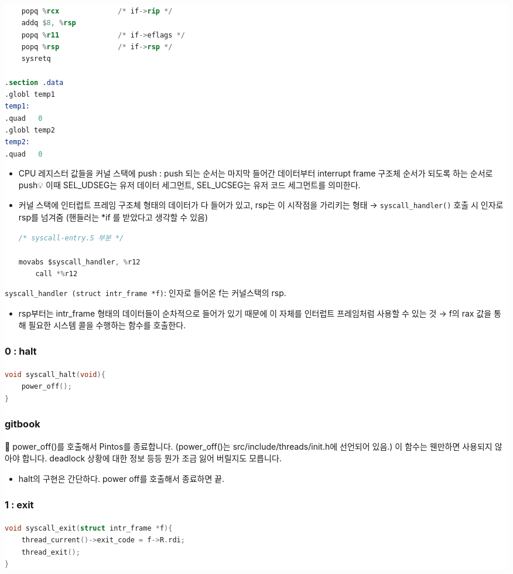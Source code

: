 ```nasm
	popq %rcx              /* if->rip */
	addq $8, %rsp
	popq %r11              /* if->eflags */
	popq %rsp              /* if->rsp */
	sysretq

.section .data
.globl temp1
temp1:
.quad	0
.globl temp2
temp2:
.quad	0
```

-   CPU 레지스터 값들을 커널 스택에 push : push 되는 순서는 마지막 들어간 데이터부터 interrupt frame 구조체 순서가 되도록 하는 순서로 push💡 이때 SEL_UDSEG는 유저 데이터 세그먼트, SEL_UCSEG는 유저 코드 세그먼트를 의미한다.
    
-   커널 스택에 인터럽트 프레임 구조체 형태의 데이터가 다 들어가 있고, rsp는 이 시작점을 가리키는 형태 → `syscall_handler()` 호출 시 인자로 rsp를 넘겨줌 (핸들러는 *if 를 받았다고 생각할 수 있음)
    
    ```c
    /* syscall-entry.S 부분 */
    
    movabs $syscall_handler, %r12
    	call *%r12
    ```
    

`syscall_handler (struct intr_frame *f)`: 인자로 들어온 f는 커널스택의 rsp.

-   rsp부터는 intr_frame 형태의 데이터들이 순차적으로 들어가 있기 때문에 이 자체를 인터럽트 프레임처럼 사용할 수 있는 것 → f의 rax 값을 통해 필요한 시스템 콜을 수행하는 함수를 호출한다.

### 0 : halt

```c
void syscall_halt(void){
	power_off();	
}
```

### gitbook

<aside> 🙂 power_off()를 호출해서 Pintos를 종료합니다. (power_off()는 src/include/threads/init.h에 선언되어 있음.) 이 함수는 웬만하면 사용되지 않아야 합니다. deadlock 상황에 대한 정보 등등 뭔가 조금 잃어 버릴지도 모릅니다.

</aside>

-   halt의 구현은 간단하다. power off를 호출해서 종료하면 끝.

### 1 : exit

```c
void syscall_exit(struct intr_frame *f){
	thread_current()->exit_code = f->R.rdi;
	thread_exit();
}
```
